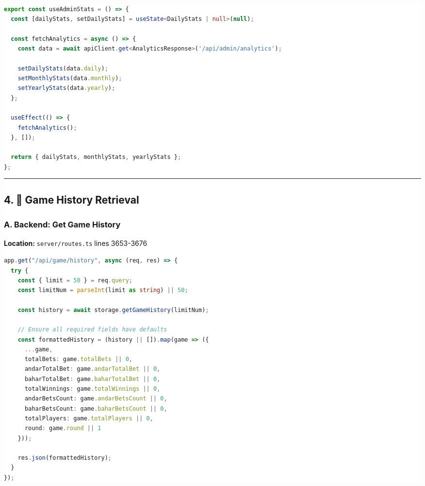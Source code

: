 ```typescript
export const useAdminStats = () => {
  const [dailyStats, setDailyStats] = useState<DailyStats | null>(null);
  
  const fetchAnalytics = async () => {
    const data = await apiClient.get<AnalyticsResponse>('/api/admin/analytics');
    
    setDailyStats(data.daily);
    setMonthlyStats(data.monthly);
    setYearlyStats(data.yearly);
  };
  
  useEffect(() => {
    fetchAnalytics();
  }, []);
  
  return { dailyStats, monthlyStats, yearlyStats };
};
```

---

## 4. 🎯 Game History Retrieval

### A. Backend: Get Game History
**Location:** `server/routes.ts` lines 3653-3676

```typescript
app.get("/api/game/history", async (req, res) => {
  try {
    const { limit = 50 } = req.query;
    const limitNum = parseInt(limit as string) || 50;
    
    const history = await storage.getGameHistory(limitNum);
    
    // Ensure all required fields have defaults
    const formattedHistory = (history || []).map(game => ({
      ...game,
      totalBets: game.totalBets || 0,
      andarTotalBet: game.andarTotalBet || 0,
      baharTotalBet: game.baharTotalBet || 0,
      totalWinnings: game.totalWinnings || 0,
      andarBetsCount: game.andarBetsCount || 0,
      baharBetsCount: game.baharBetsCount || 0,
      totalPlayers: game.totalPlayers || 0,
      round: game.round || 1
    }));
    
    res.json(formattedHistory);
  }
});
```
